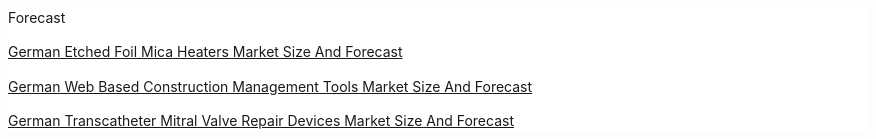 Forecast</a></p><p><a href="https://github.com/dhaniram123/bench-quik/blob/main/Etched-Foil-Mica-Heaters-Market/China-Etched-Foil-Mica-Heaters-Market.md">German Etched Foil Mica Heaters Market Size And Forecast</a></p><p><a href="https://github.com/dhaniram123/bench-quik/blob/main/Web-Based-Construction-Management-Tools-Market/China-Web-Based-Construction-Management-Tools-Market.md">German Web Based Construction Management Tools Market Size And Forecast</a></p><p><a href="https://github.com/dhaniram123/bench-quik/blob/main/Transcatheter-Mitral-Valve-Repair-Devices-Market/China-Transcatheter-Mitral-Valve-Repair-Devices-Market.md">German Transcatheter Mitral Valve Repair Devices Market Size And Forecast</a></p>
